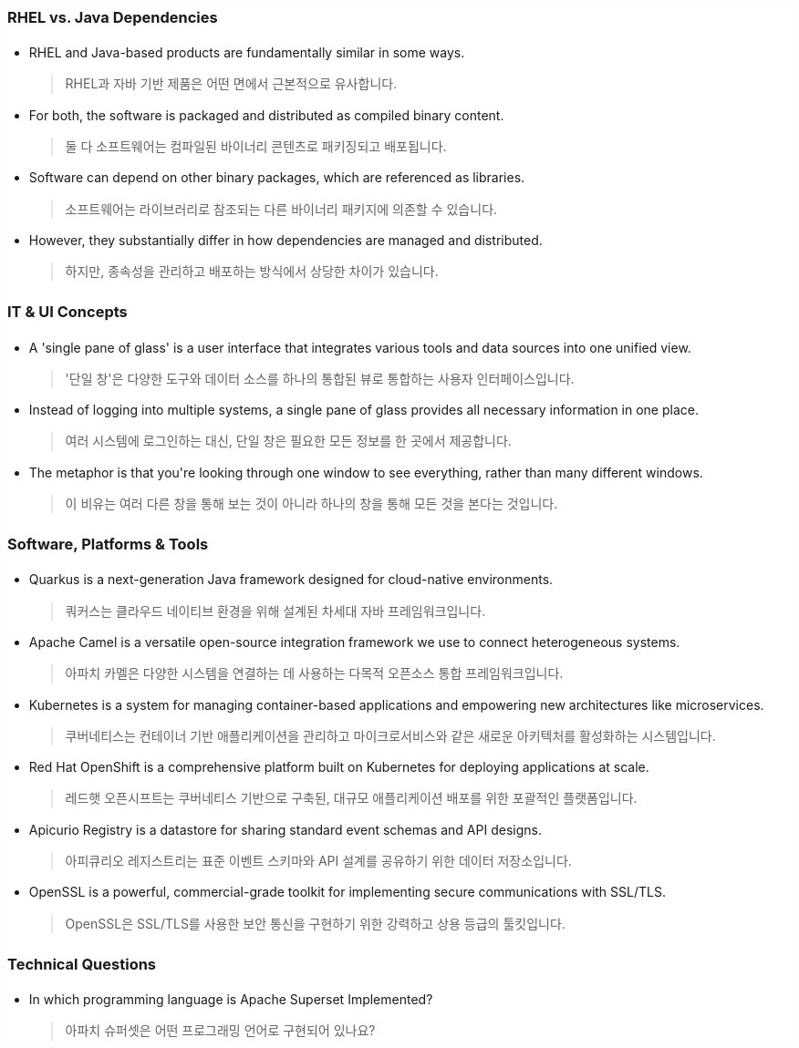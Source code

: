 ### RHEL vs. Java Dependencies
- RHEL and Java-based products are fundamentally similar in some ways.
  > RHEL과 자바 기반 제품은 어떤 면에서 근본적으로 유사합니다.
- For both, the software is packaged and distributed as compiled binary content.
  > 둘 다 소프트웨어는 컴파일된 바이너리 콘텐츠로 패키징되고 배포됩니다.
- Software can depend on other binary packages, which are referenced as libraries.
  > 소프트웨어는 라이브러리로 참조되는 다른 바이너리 패키지에 의존할 수 있습니다.
- However, they substantially differ in how dependencies are managed and distributed.
  > 하지만, 종속성을 관리하고 배포하는 방식에서 상당한 차이가 있습니다.

### IT & UI Concepts
- A 'single pane of glass' is a user interface that integrates various tools and data sources into one unified view.
  > '단일 창'은 다양한 도구와 데이터 소스를 하나의 통합된 뷰로 통합하는 사용자 인터페이스입니다.
- Instead of logging into multiple systems, a single pane of glass provides all necessary information in one place.
  > 여러 시스템에 로그인하는 대신, 단일 창은 필요한 모든 정보를 한 곳에서 제공합니다.
- The metaphor is that you're looking through one window to see everything, rather than many different windows.
  > 이 비유는 여러 다른 창을 통해 보는 것이 아니라 하나의 창을 통해 모든 것을 본다는 것입니다.

### Software, Platforms & Tools
- Quarkus is a next-generation Java framework designed for cloud-native environments.
  > 쿼커스는 클라우드 네이티브 환경을 위해 설계된 차세대 자바 프레임워크입니다.
- Apache Camel is a versatile open-source integration framework we use to connect heterogeneous systems.
  > 아파치 카멜은 다양한 시스템을 연결하는 데 사용하는 다목적 오픈소스 통합 프레임워크입니다.
- Kubernetes is a system for managing container-based applications and empowering new architectures like microservices.
  > 쿠버네티스는 컨테이너 기반 애플리케이션을 관리하고 마이크로서비스와 같은 새로운 아키텍처를 활성화하는 시스템입니다.
- Red Hat OpenShift is a comprehensive platform built on Kubernetes for deploying applications at scale.
  > 레드햇 오픈시프트는 쿠버네티스 기반으로 구축된, 대규모 애플리케이션 배포를 위한 포괄적인 플랫폼입니다.
- Apicurio Registry is a datastore for sharing standard event schemas and API designs.
  > 아피큐리오 레지스트리는 표준 이벤트 스키마와 API 설계를 공유하기 위한 데이터 저장소입니다.
- OpenSSL is a powerful, commercial-grade toolkit for implementing secure communications with SSL/TLS.
  > OpenSSL은 SSL/TLS를 사용한 보안 통신을 구현하기 위한 강력하고 상용 등급의 툴킷입니다.

### Technical Questions
- In which programming language is Apache Superset Implemented?
  > 아파치 슈퍼셋은 어떤 프로그래밍 언어로 구현되어 있나요?